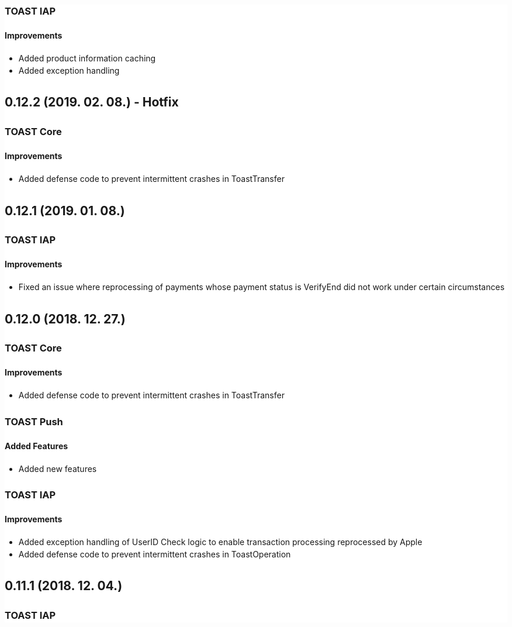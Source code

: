 ### TOAST IAP

#### Improvements

* Added product information caching
* Added exception handling

## 0.12.2 (2019. 02. 08.) - Hotfix

### TOAST Core

#### Improvements

* Added defense code to prevent intermittent crashes in ToastTransfer

## 0.12.1 (2019. 01. 08.)

### TOAST IAP

#### Improvements

* Fixed an issue where reprocessing of payments whose payment status is VerifyEnd did not work under certain circumstances

## 0.12.0 (2018. 12. 27.)

### TOAST Core

#### Improvements

* Added defense code to prevent intermittent crashes in ToastTransfer

### TOAST Push

#### Added Features

* Added new features

### TOAST IAP

#### Improvements

* Added exception handling of UserID Check logic to enable transaction processing reprocessed by Apple
* Added defense code to prevent intermittent crashes in ToastOperation


## 0.11.1 (2018. 12. 04.)

### TOAST IAP
